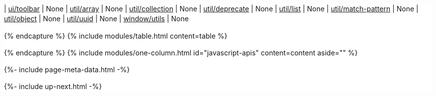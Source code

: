 | [ui/toolbar](https://developer.mozilla.org/docs/Mozilla/Add-ons/SDK/Low-Level_APIs/ui_toolbar) | None
| [util/array](https://developer.mozilla.org/docs/Mozilla/Add-ons/SDK/Low-Level_APIs/util_array) | None
| [util/collection](https://developer.mozilla.org/docs/Mozilla/Add-ons/SDK/Low-Level_APIs/util_collection) | None
| [util/deprecate](https://developer.mozilla.org/docs/Mozilla/Add-ons/SDK/Low-Level_APIs/util_deprecate) | None
| [util/list](https://developer.mozilla.org/docs/Mozilla/Add-ons/SDK/Low-Level_APIs/util_list) | None
| [util/match-pattern](https://developer.mozilla.org/docs/Mozilla/Add-ons/SDK/Low-Level_APIs/util_match-pattern) | None
| [util/object](https://developer.mozilla.org/docs/Mozilla/Add-ons/SDK/Low-Level_APIs/util_object) | None
| [util/uuid](https://developer.mozilla.org/docs/Mozilla/Add-ons/SDK/Low-Level_APIs/util_uuid) | None
| [window/utils](https://developer.mozilla.org/docs/Mozilla/Add-ons/SDK/Low-Level_APIs/window_utils) | None

{% endcapture %}
{% include modules/table.html
	content=table
%}

{% endcapture %}
{% include modules/one-column.html
  id="javascript-apis"
  content=content
  aside=""
%}





{%- include page-meta-data.html -%}





{%- include up-next.html -%}



